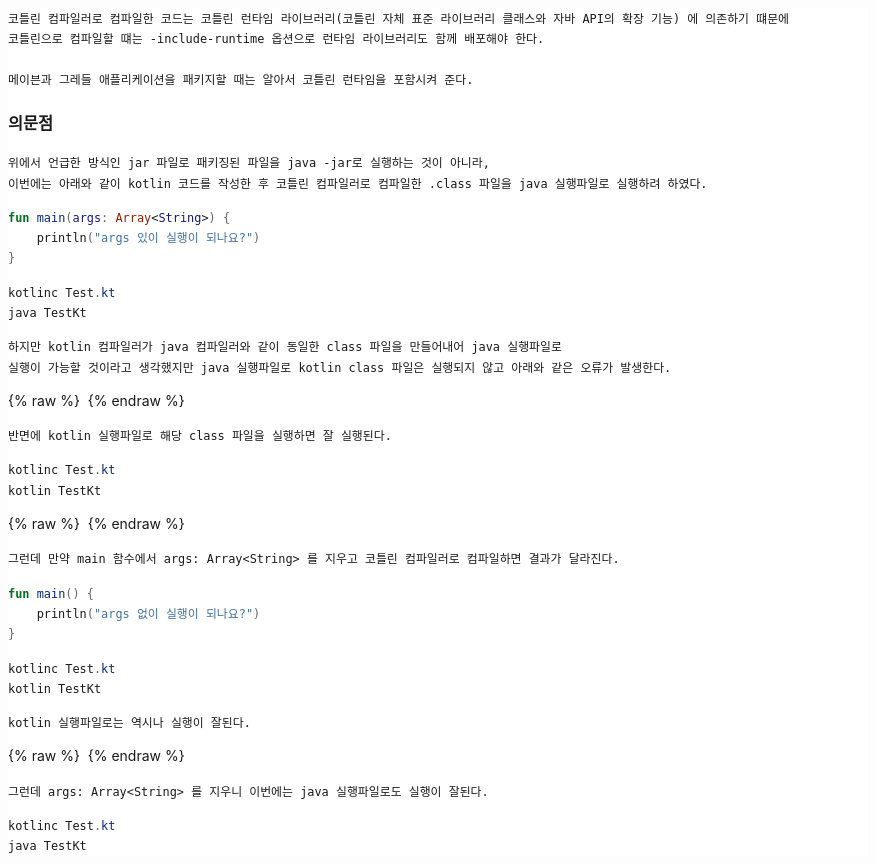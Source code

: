 ```text 
코틀린 컴파일러로 컴파일한 코드는 코틀린 런타임 라이브러리(코틀린 자체 표준 라이브러리 클래스와 자바 API의 확장 기능) 에 의존하기 떄문에
코틀린으로 컴파일할 떄는 -include-runtime 옵션으로 런타임 라이브러리도 함께 배포해야 한다.

메이븐과 그레들 애플리케이션을 패키지할 때는 알아서 코틀린 런타임을 포함시켜 준다.
```

### 의문점
    위에서 언급한 방식인 jar 파일로 패키징된 파일을 java -jar로 실행하는 것이 아니라,
    이번에는 아래와 같이 kotlin 코드를 작성한 후 코틀린 컴파일러로 컴파일한 .class 파일을 java 실행파일로 실행하려 하였다.

```kotlin
fun main(args: Array<String>) {
    println("args 있이 실행이 되나요?")
}
```

```java
kotlinc Test.kt
java TestKt
```

    하지만 kotlin 컴파일러가 java 컴파일러와 같이 동일한 class 파일을 만들어내어 java 실행파일로
    실행이 가능할 것이라고 생각했지만 java 실행파일로 kotlin class 파일은 실행되지 않고 아래와 같은 오류가 발생한다.
    
{% raw %} <img src="https://chohongjae.github.io/assets/img/20210121코틀린이란무엇인가/java.png" alt=""> {% endraw %}     

    반면에 kotlin 실행파일로 해당 class 파일을 실행하면 잘 실행된다.
    
```java    
kotlinc Test.kt
kotlin TestKt
```      
    
{% raw %} <img src="https://chohongjae.github.io/assets/img/20210121코틀린이란무엇인가/kotlin.png" alt=""> {% endraw %}

    그런데 만약 main 함수에서 args: Array<String> 를 지우고 코틀린 컴파일러로 컴파일하면 결과가 달라진다.
    
```kotlin
fun main() {
    println("args 없이 실행이 되나요?")
}
```

```java
kotlinc Test.kt
kotlin TestKt
```    

    kotlin 실행파일로는 역시나 실행이 잘된다.
    
{% raw %} <img src="https://chohongjae.github.io/assets/img/20210121코틀린이란무엇인가/kotlin2.png" alt=""> {% endraw %}

    그런데 args: Array<String> 를 지우니 이번에는 java 실행파일로도 실행이 잘된다.    
    
```java
kotlinc Test.kt
java TestKt
```     
